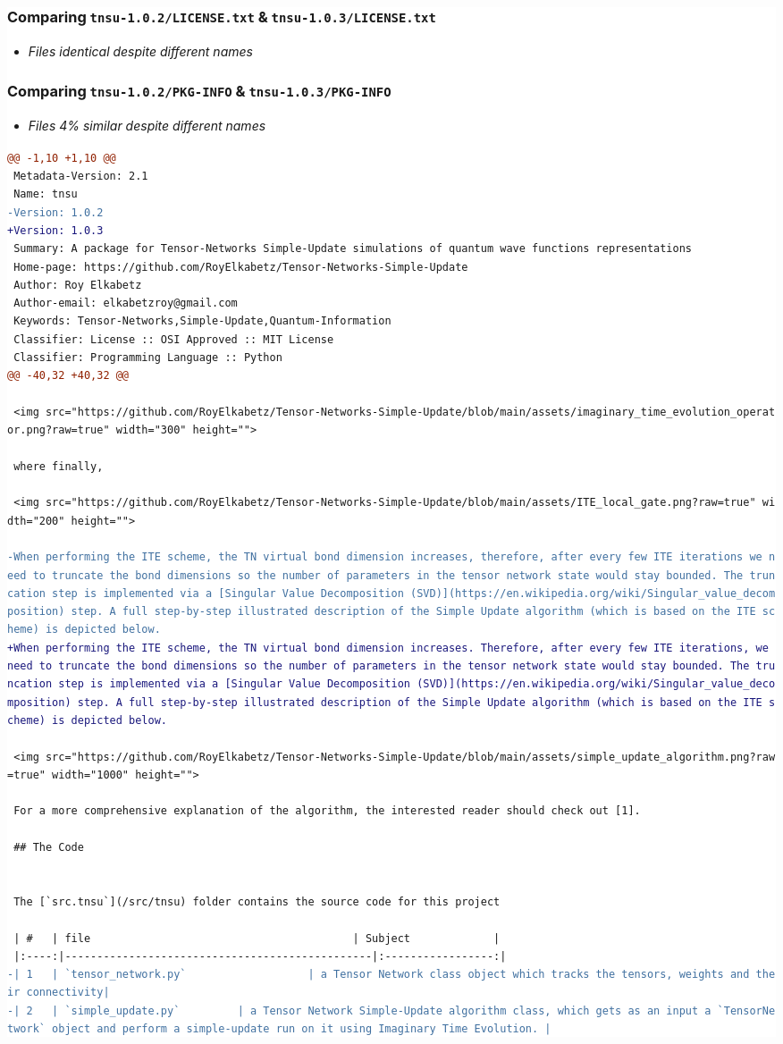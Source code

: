 
### Comparing `tnsu-1.0.2/LICENSE.txt` & `tnsu-1.0.3/LICENSE.txt`

 * *Files identical despite different names*

### Comparing `tnsu-1.0.2/PKG-INFO` & `tnsu-1.0.3/PKG-INFO`

 * *Files 4% similar despite different names*

```diff
@@ -1,10 +1,10 @@
 Metadata-Version: 2.1
 Name: tnsu
-Version: 1.0.2
+Version: 1.0.3
 Summary: A package for Tensor-Networks Simple-Update simulations of quantum wave functions representations
 Home-page: https://github.com/RoyElkabetz/Tensor-Networks-Simple-Update
 Author: Roy Elkabetz
 Author-email: elkabetzroy@gmail.com
 Keywords: Tensor-Networks,Simple-Update,Quantum-Information
 Classifier: License :: OSI Approved :: MIT License
 Classifier: Programming Language :: Python
@@ -40,32 +40,32 @@
 
 <img src="https://github.com/RoyElkabetz/Tensor-Networks-Simple-Update/blob/main/assets/imaginary_time_evolution_operator.png?raw=true" width="300" height="">
 
 where finally,
 
 <img src="https://github.com/RoyElkabetz/Tensor-Networks-Simple-Update/blob/main/assets/ITE_local_gate.png?raw=true" width="200" height="">
 
-When performing the ITE scheme, the TN virtual bond dimension increases, therefore, after every few ITE iterations we need to truncate the bond dimensions so the number of parameters in the tensor network state would stay bounded. The truncation step is implemented via a [Singular Value Decomposition (SVD)](https://en.wikipedia.org/wiki/Singular_value_decomposition) step. A full step-by-step illustrated description of the Simple Update algorithm (which is based on the ITE scheme) is depicted below. 
+When performing the ITE scheme, the TN virtual bond dimension increases. Therefore, after every few ITE iterations, we need to truncate the bond dimensions so the number of parameters in the tensor network state would stay bounded. The truncation step is implemented via a [Singular Value Decomposition (SVD)](https://en.wikipedia.org/wiki/Singular_value_decomposition) step. A full step-by-step illustrated description of the Simple Update algorithm (which is based on the ITE scheme) is depicted below. 
 
 <img src="https://github.com/RoyElkabetz/Tensor-Networks-Simple-Update/blob/main/assets/simple_update_algorithm.png?raw=true" width="1000" height="">
 
 For a more comprehensive explanation of the algorithm, the interested reader should check out [1].
 
 ## The Code
 
 
 The [`src.tnsu`](/src/tnsu) folder contains the source code for this project
 
 | #   | file                                         | Subject             | 
 |:----:|------------------------------------------------|:-----------------:|
-| 1   | `tensor_network.py`                   | a Tensor Network class object which tracks the tensors, weights and their connectivity| 
-| 2   | `simple_update.py`         | a Tensor Network Simple-Update algorithm class, which gets as an input a `TensorNetwork` object and perform a simple-update run on it using Imaginary Time Evolution. | 
```